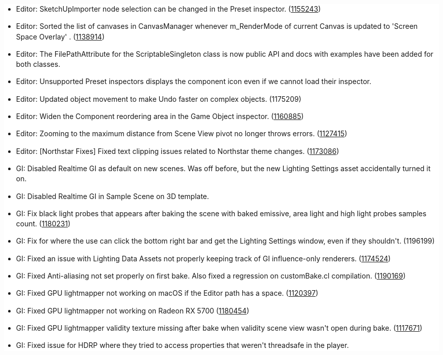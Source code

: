 *   Editor: SketchUpImporter node selection can be changed in the Preset inspector. ([1155243](https://issuetracker.unity3d.com/issues/preset-manager-clicking-on-select-nodes-of-sketchupimporter-preset-throws-indexoutofrangeexception))
    
*   Editor: Sorted the list of canvases in CanvasManager whenever m\_RenderMode of current Canvas is updated to 'Screen Space Overlay' . ([1138914](https://issuetracker.unity3d.com/issues/sort-order-is-not-respected-for-a-newly-created-canvas-until-play-mode-is-entered-or-any-adjustments-are-made))
    
*   Editor: The FilePathAttribute for the ScriptableSingleton class is now public API and docs with examples have been added for both classes.
    
*   Editor: Unsupported Preset inspectors displays the component icon even if we cannot load their inspector.
    
*   Editor: Updated object movement to make Undo faster on complex objects. (1175209)
    
*   Editor: Widen the Component reordering area in the Game Object inspector. ([1160885](https://issuetracker.unity3d.com/issues/component-reorder-area-is-much-narrower-in-unity-2019-compared-to-earlier-versions))
    
*   Editor: Zooming to the maximum distance from Scene View pivot no longer throws errors. ([1127415](https://issuetracker.unity3d.com/issues/scene-view-window-breaks-when-zooming-out))
    
*   Editor: \[Northstar Fixes\] Fixed text clipping issues related to Northstar theme changes. ([1173086](https://issuetracker.unity3d.com/issues/editor-building-and-downloading-text-is-clipping-when-an-asset-is-downloaded-from-project-tab))
    
*   GI: Disabled Realtime GI as default on new scenes. Was off before, but the new Lighting Settings asset accidentally turned it on.
    
*   GI: Disabled Realtime GI in Sample Scene on 3D template.
    
*   GI: Fix black light probes that appears after baking the scene with baked emissive, area light and high light probes samples count. ([1180231](https://issuetracker.unity3d.com/issues/gpu-plm-nans-and-black-probes-after-baking-the-scene-with-baked-emissive-and-area-light))
    
*   GI: Fix for where the use can click the bottom right bar and get the Lighting Settings window, even if they shouldn't. (1196199)
    
*   GI: Fixed an issue with Lighting Data Assets not properly keeping track of GI influence-only renderers. ([1174524](https://issuetracker.unity3d.com/issues/subtractive-mixed-lighting-used-with-a-static-shadows-only-object-changes-when-reloading-the-scene-or-entering-play-mode))
    
*   GI: Fixed Anti-aliasing not set properly on first bake. Also fixed a regression on customBake.cl compilation. ([1190169](https://issuetracker.unity3d.com/issues/plm-anti-aliasing-is-not-set-properly-on-first-bake))
    
*   GI: Fixed GPU lightmapper not working on macOS if the Editor path has a space. ([1120397](https://issuetracker.unity3d.com/issues/gpu-plm-osx-cl-invalid-program-errors-and-fallback-to-cpu-plm-after-baking-with-gpu-lighmapper-on-osx-with-amd-gpu))
    
*   GI: Fixed GPU lightmapper not working on Radeon RX 5700 ([1180454](https://issuetracker.unity3d.com/issues/gpu-lightmapper-doesnt-work-on-radeon-rx-5700))
    
*   GI: Fixed GPU lightmapper validity texture missing after bake when validity scene view wasn't open during bake. ([1117671](https://issuetracker.unity3d.com/issues/gpu-plm-texel-validity-debug-view-shows-wrong-data-after-a-bake))
    
*   GI: Fixed issue for HDRP where they tried to access properties that weren't threadsafe in the player.
    